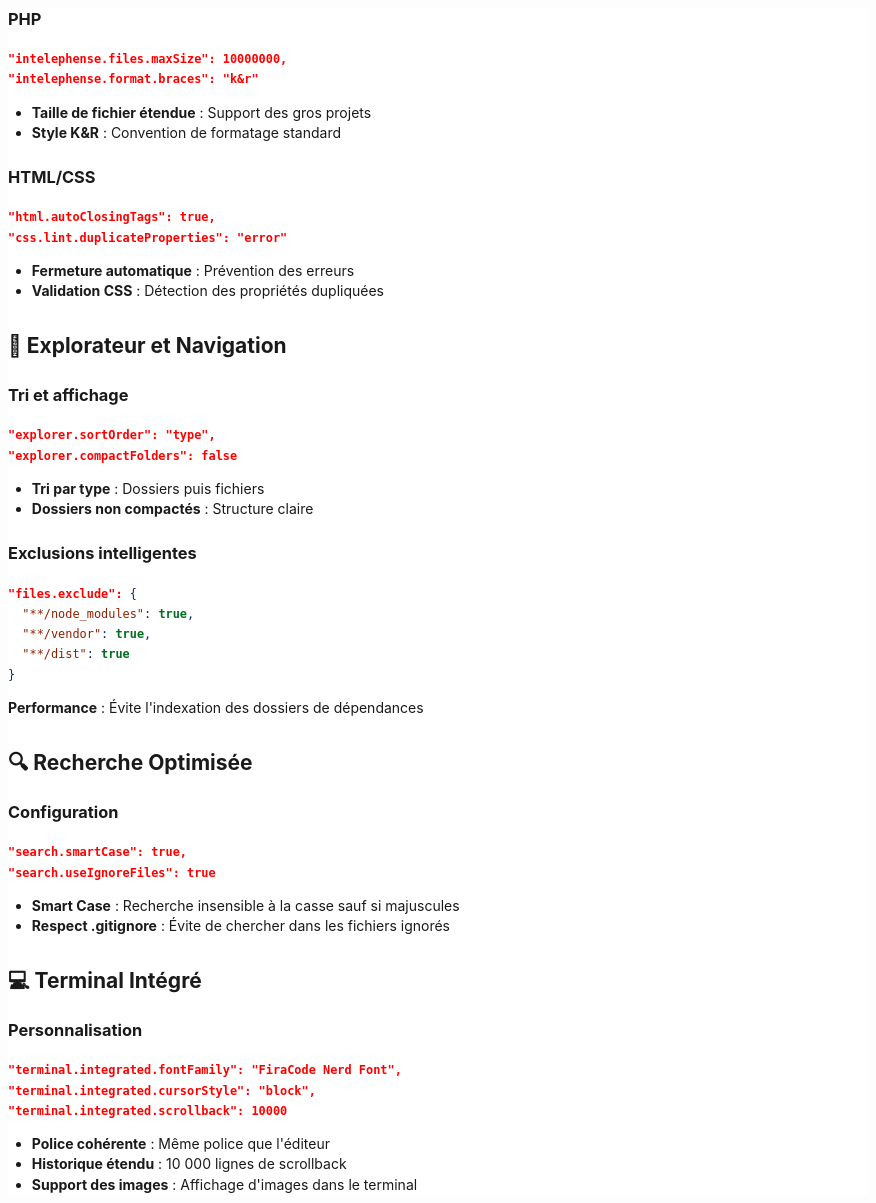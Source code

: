 ### PHP
```json
"intelephense.files.maxSize": 10000000,
"intelephense.format.braces": "k&r"
```
- **Taille de fichier étendue** : Support des gros projets
- **Style K&R** : Convention de formatage standard

### HTML/CSS
```json
"html.autoClosingTags": true,
"css.lint.duplicateProperties": "error"
```
- **Fermeture automatique** : Prévention des erreurs
- **Validation CSS** : Détection des propriétés dupliquées

## 📁 Explorateur et Navigation

### Tri et affichage
```json
"explorer.sortOrder": "type",
"explorer.compactFolders": false
```
- **Tri par type** : Dossiers puis fichiers
- **Dossiers non compactés** : Structure claire

### Exclusions intelligentes
```json
"files.exclude": {
  "**/node_modules": true,
  "**/vendor": true,
  "**/dist": true
}
```
**Performance** : Évite l'indexation des dossiers de dépendances

## 🔍 Recherche Optimisée

### Configuration
```json
"search.smartCase": true,
"search.useIgnoreFiles": true
```
- **Smart Case** : Recherche insensible à la casse sauf si majuscules
- **Respect .gitignore** : Évite de chercher dans les fichiers ignorés

## 💻 Terminal Intégré

### Personnalisation
```json
"terminal.integrated.fontFamily": "FiraCode Nerd Font",
"terminal.integrated.cursorStyle": "block",
"terminal.integrated.scrollback": 10000
```
- **Police cohérente** : Même police que l'éditeur
- **Historique étendu** : 10 000 lignes de scrollback
- **Support des images** : Affichage d'images dans le terminal

